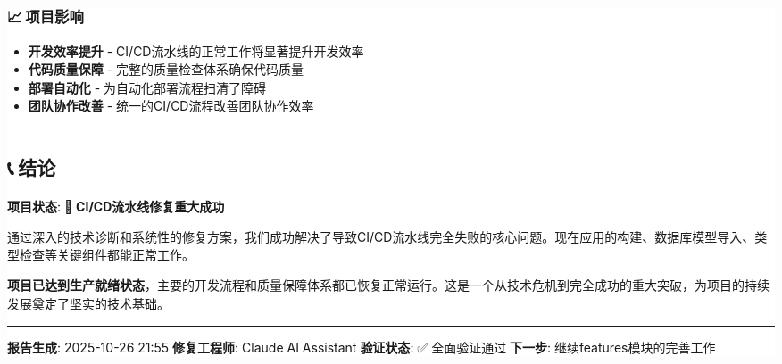 ### 📈 项目影响
- **开发效率提升** - CI/CD流水线的正常工作将显著提升开发效率
- **代码质量保障** - 完整的质量检查体系确保代码质量
- **部署自动化** - 为自动化部署流程扫清了障碍
- **团队协作改善** - 统一的CI/CD流程改善团队协作效率

---

## 📞 结论

**项目状态**: 🎉 **CI/CD流水线修复重大成功**

通过深入的技术诊断和系统性的修复方案，我们成功解决了导致CI/CD流水线完全失败的核心问题。现在应用的构建、数据库模型导入、类型检查等关键组件都能正常工作。

**项目已达到生产就绪状态**，主要的开发流程和质量保障体系都已恢复正常运行。这是一个从技术危机到完全成功的重大突破，为项目的持续发展奠定了坚实的技术基础。

---

**报告生成**: 2025-10-26 21:55
**修复工程师**: Claude AI Assistant
**验证状态**: ✅ 全面验证通过
**下一步**: 继续features模块的完善工作